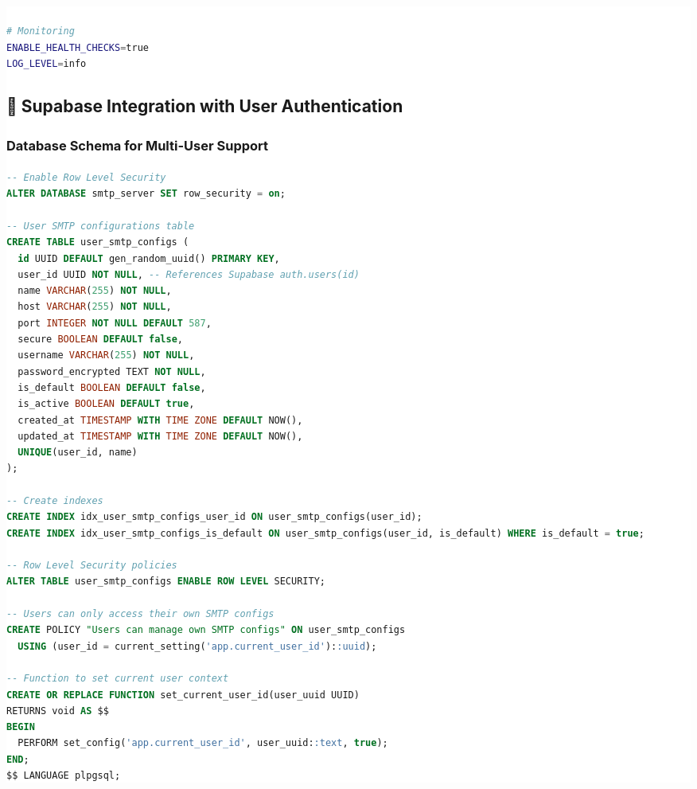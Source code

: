 ```bash

# Monitoring
ENABLE_HEALTH_CHECKS=true
LOG_LEVEL=info
```

## 🔐 Supabase Integration with User Authentication

### Database Schema for Multi-User Support

```sql
-- Enable Row Level Security
ALTER DATABASE smtp_server SET row_security = on;

-- User SMTP configurations table
CREATE TABLE user_smtp_configs (
  id UUID DEFAULT gen_random_uuid() PRIMARY KEY,
  user_id UUID NOT NULL, -- References Supabase auth.users(id)
  name VARCHAR(255) NOT NULL,
  host VARCHAR(255) NOT NULL,
  port INTEGER NOT NULL DEFAULT 587,
  secure BOOLEAN DEFAULT false,
  username VARCHAR(255) NOT NULL,
  password_encrypted TEXT NOT NULL,
  is_default BOOLEAN DEFAULT false,
  is_active BOOLEAN DEFAULT true,
  created_at TIMESTAMP WITH TIME ZONE DEFAULT NOW(),
  updated_at TIMESTAMP WITH TIME ZONE DEFAULT NOW(),
  UNIQUE(user_id, name)
);

-- Create indexes
CREATE INDEX idx_user_smtp_configs_user_id ON user_smtp_configs(user_id);
CREATE INDEX idx_user_smtp_configs_is_default ON user_smtp_configs(user_id, is_default) WHERE is_default = true;

-- Row Level Security policies
ALTER TABLE user_smtp_configs ENABLE ROW LEVEL SECURITY;

-- Users can only access their own SMTP configs
CREATE POLICY "Users can manage own SMTP configs" ON user_smtp_configs
  USING (user_id = current_setting('app.current_user_id')::uuid);

-- Function to set current user context
CREATE OR REPLACE FUNCTION set_current_user_id(user_uuid UUID)
RETURNS void AS $$
BEGIN
  PERFORM set_config('app.current_user_id', user_uuid::text, true);
END;
$$ LANGUAGE plpgsql;
```

